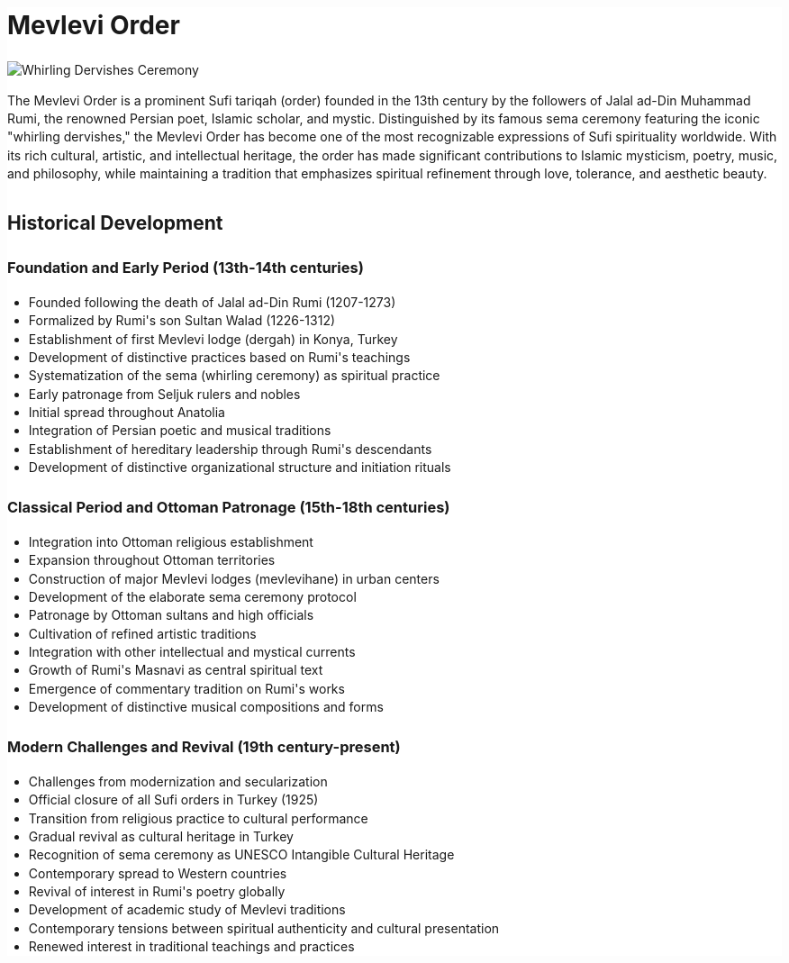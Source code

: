 # Mevlevi Order

![Whirling Dervishes Ceremony](mevlevi_ceremony.jpg)

The Mevlevi Order is a prominent Sufi tariqah (order) founded in the 13th century by the followers of Jalal ad-Din Muhammad Rumi, the renowned Persian poet, Islamic scholar, and mystic. Distinguished by its famous sema ceremony featuring the iconic "whirling dervishes," the Mevlevi Order has become one of the most recognizable expressions of Sufi spirituality worldwide. With its rich cultural, artistic, and intellectual heritage, the order has made significant contributions to Islamic mysticism, poetry, music, and philosophy, while maintaining a tradition that emphasizes spiritual refinement through love, tolerance, and aesthetic beauty.

## Historical Development

### Foundation and Early Period (13th-14th centuries)

- Founded following the death of Jalal ad-Din Rumi (1207-1273)
- Formalized by Rumi's son Sultan Walad (1226-1312)
- Establishment of first Mevlevi lodge (dergah) in Konya, Turkey
- Development of distinctive practices based on Rumi's teachings
- Systematization of the sema (whirling ceremony) as spiritual practice
- Early patronage from Seljuk rulers and nobles
- Initial spread throughout Anatolia
- Integration of Persian poetic and musical traditions
- Establishment of hereditary leadership through Rumi's descendants
- Development of distinctive organizational structure and initiation rituals

### Classical Period and Ottoman Patronage (15th-18th centuries)

- Integration into Ottoman religious establishment
- Expansion throughout Ottoman territories
- Construction of major Mevlevi lodges (mevlevihane) in urban centers
- Development of the elaborate sema ceremony protocol
- Patronage by Ottoman sultans and high officials
- Cultivation of refined artistic traditions
- Integration with other intellectual and mystical currents
- Growth of Rumi's Masnavi as central spiritual text
- Emergence of commentary tradition on Rumi's works
- Development of distinctive musical compositions and forms

### Modern Challenges and Revival (19th century-present)

- Challenges from modernization and secularization
- Official closure of all Sufi orders in Turkey (1925)
- Transition from religious practice to cultural performance
- Gradual revival as cultural heritage in Turkey
- Recognition of sema ceremony as UNESCO Intangible Cultural Heritage
- Contemporary spread to Western countries
- Revival of interest in Rumi's poetry globally
- Development of academic study of Mevlevi traditions
- Contemporary tensions between spiritual authenticity and cultural presentation
- Renewed interest in traditional teachings and practices

